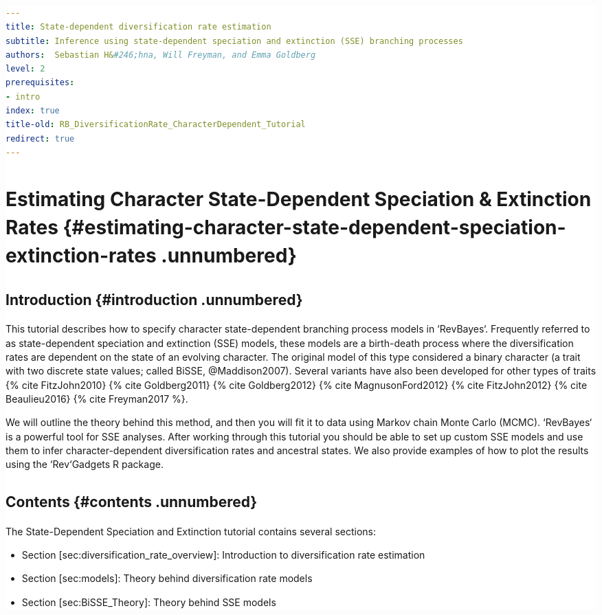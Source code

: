 ```yaml
---
title: State-dependent diversification rate estimation
subtitle: Inference using state-dependent speciation and extinction (SSE) branching processes
authors:  Sebastian H&#246;hna, Will Freyman, and Emma Goldberg
level: 2
prerequisites:
- intro
index: true
title-old: RB_DiversificationRate_CharacterDependent_Tutorial
redirect: true
---
```





Estimating Character State-Dependent Speciation & Extinction Rates {#estimating-character-state-dependent-speciation-extinction-rates .unnumbered}
==================================================================

Introduction {#introduction .unnumbered}
------------

This tutorial describes how to specify character state-dependent
branching process models in ‘RevBayes‘. Frequently referred to as
state-dependent speciation and extinction (SSE) models, these models are
a birth-death process where the diversification rates are dependent on
the state of an evolving character. The original model of this type
considered a binary character (a trait with two discrete state values;
called BiSSE, @Maddison2007). Several variants have also been developed
for other types of traits
{% cite FitzJohn2010} {% cite Goldberg2011} {% cite Goldberg2012} {% cite MagnusonFord2012} {% cite FitzJohn2012} {% cite Beaulieu2016} {% cite Freyman2017 %}.

We will outline the theory behind this method, and then you will fit it
to data using Markov chain Monte Carlo (MCMC). ‘RevBayes‘ is a powerful
tool for SSE analyses. After working through this tutorial you should be
able to set up custom SSE models and use them to infer
character-dependent diversification rates and ancestral states. We also
provide examples of how to plot the results using the ‘Rev‘Gadgets R
package.

Contents {#contents .unnumbered}
--------

The State-Dependent Speciation and Extinction tutorial contains several
sections:

-   Section [sec:diversification_rate_overview]: Introduction to
    diversification rate estimation

-   Section [sec:models]: Theory behind diversification rate models

-   Section [sec:BiSSE_Theory]: Theory behind SSE models
